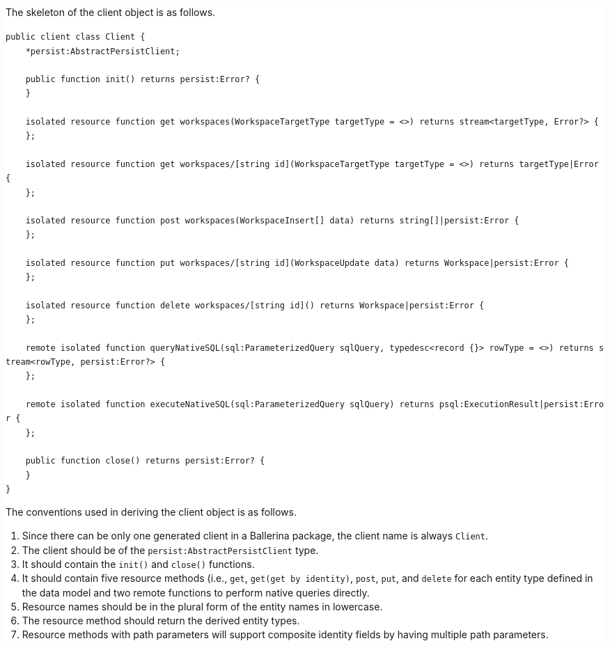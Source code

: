 The skeleton of the client object is as follows.

```ballerina
public client class Client {
    *persist:AbstractPersistClient;

    public function init() returns persist:Error? {
    }

    isolated resource function get workspaces(WorkspaceTargetType targetType = <>) returns stream<targetType, Error?> {
    };

    isolated resource function get workspaces/[string id](WorkspaceTargetType targetType = <>) returns targetType|Error {
    };

    isolated resource function post workspaces(WorkspaceInsert[] data) returns string[]|persist:Error {
    };

    isolated resource function put workspaces/[string id](WorkspaceUpdate data) returns Workspace|persist:Error {
    };

    isolated resource function delete workspaces/[string id]() returns Workspace|persist:Error {
    };
    
    remote isolated function queryNativeSQL(sql:ParameterizedQuery sqlQuery, typedesc<record {}> rowType = <>) returns stream<rowType, persist:Error?> {
    };

    remote isolated function executeNativeSQL(sql:ParameterizedQuery sqlQuery) returns psql:ExecutionResult|persist:Error {
    };

    public function close() returns persist:Error? {
    }
}
```

The conventions used in deriving the client object is as follows.
1. Since there can be only one generated client in a Ballerina package, the client name is always `Client`.
2. The client should be of the `persist:AbstractPersistClient` type.
3. It should contain the `init()` and `close()` functions.
4. It should contain five resource methods (i.e., `get`, `get(get by identity)`, `post`, `put`, and `delete` for each entity type defined in the data model and two remote functions to perform native queries directly.
5. Resource names should be in the plural form of the entity names in lowercase.
6. The resource method should return the derived entity types.
7. Resource methods with path parameters will support composite identity fields by having multiple path parameters.
